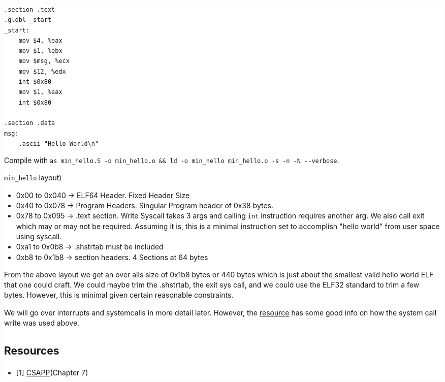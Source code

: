 ```
.section .text
.globl _start
_start:
    mov $4, %eax
    mov $1, %ebx
    mov $msg, %ecx
    mov $12, %edx
    int $0x80
    mov $1, %eax
    int $0x80

.section .data
msg:
    .ascii "Hello World\n"
```

Compile with `as min_hello.S -o min_hello.o && ld -o min_hello min_hello.o -s -n -N --verbose`. 

`min_hello` layout)
* 0x00 to 0x040  ->  ELF64 Header. Fixed Header Size
* 0x40 to 0x078  ->  Program Headers. Singular Program header of 0x38 bytes.
* 0x78 to 0x095  -> .text section. Write Syscall takes 3 args and calling `int` instruction requires another arg. We also call exit which may or may not be required. Assuming it is, this is a minimal instruction set to accomplish "hello world" from user space using syscall.
* 0xa1 to 0x0b8  ->  .shstrtab must be included
* 0xb8 to 0x1b8  ->  section headers. 4 Sections at 64 bytes

From the above layout we get an over alls size of 0x1b8 bytes or 440 bytes which is just about the smallest valid hello world ELF that one could craft. We could maybe trim the .shstrtab, the exit sys call, and we could use the ELF32 standard to trim a few bytes. However, this is minimal given certain reasonable constraints.

We will go over interrupts and systemcalls in more detail later. However, the [resource](https://www.tutorialspoint.com/assembly_programming/assembly_system_calls.htm) has some good info on how the system call write was used above.

## Resources

* [1] [CSAPP](../Computer%20Systems%20A%20Programmers%20Perspective%20(3rd).pdf)(Chapter 7)